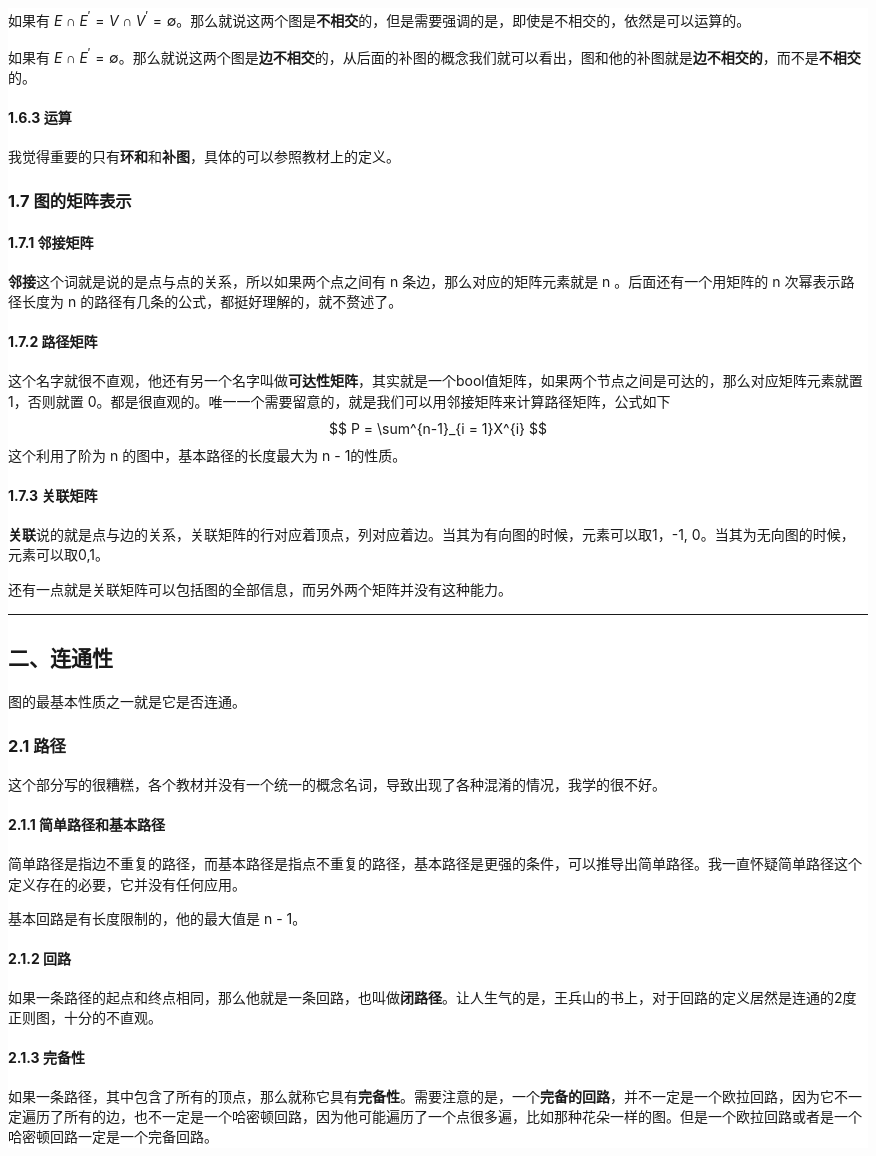 如果有 $E\cap E^\prime = V\cap V^\prime = \emptyset$。那么就说这两个图是**不相交**的，但是需要强调的是，即使是不相交的，依然是可以运算的。

如果有 $E\cap E^\prime = \emptyset$。那么就说这两个图是**边不相交**的，从后面的补图的概念我们就可以看出，图和他的补图就是**边不相交的**，而不是**不相交**的。

#### 1.6.3 运算

我觉得重要的只有**环和**和**补图**，具体的可以参照教材上的定义。

### 1.7 图的矩阵表示

#### 1.7.1 邻接矩阵

**邻接**这个词就是说的是点与点的关系，所以如果两个点之间有 n 条边，那么对应的矩阵元素就是 n 。后面还有一个用矩阵的 n 次幂表示路径长度为 n 的路径有几条的公式，都挺好理解的，就不赘述了。

#### 1.7.2 路径矩阵

这个名字就很不直观，他还有另一个名字叫做**可达性矩阵**，其实就是一个bool值矩阵，如果两个节点之间是可达的，那么对应矩阵元素就置 1，否则就置 0。都是很直观的。唯一一个需要留意的，就是我们可以用邻接矩阵来计算路径矩阵，公式如下
$$
P = \sum^{n-1}_{i = 1}X^{i}
$$
这个利用了阶为 n 的图中，基本路径的长度最大为 n - 1的性质。

#### 1.7.3 关联矩阵

**关联**说的就是点与边的关系，关联矩阵的行对应着顶点，列对应着边。当其为有向图的时候，元素可以取1，-1,  0。当其为无向图的时候，元素可以取0,1。

还有一点就是关联矩阵可以包括图的全部信息，而另外两个矩阵并没有这种能力。

---



## 二、连通性

图的最基本性质之一就是它是否连通。

### 2.1 路径

这个部分写的很糟糕，各个教材并没有一个统一的概念名词，导致出现了各种混淆的情况，我学的很不好。

#### 2.1.1 简单路径和基本路径

简单路径是指边不重复的路径，而基本路径是指点不重复的路径，基本路径是更强的条件，可以推导出简单路径。我一直怀疑简单路径这个定义存在的必要，它并没有任何应用。

基本回路是有长度限制的，他的最大值是 n - 1。

#### 2.1.2 回路

如果一条路径的起点和终点相同，那么他就是一条回路，也叫做**闭路径**。让人生气的是，王兵山的书上，对于回路的定义居然是连通的2度正则图，十分的不直观。

#### 2.1.3 完备性

如果一条路径，其中包含了所有的顶点，那么就称它具有**完备性**。需要注意的是，一个**完备的回路**，并不一定是一个欧拉回路，因为它不一定遍历了所有的边，也不一定是一个哈密顿回路，因为他可能遍历了一个点很多遍，比如那种花朵一样的图。但是一个欧拉回路或者是一个哈密顿回路一定是一个完备回路。

